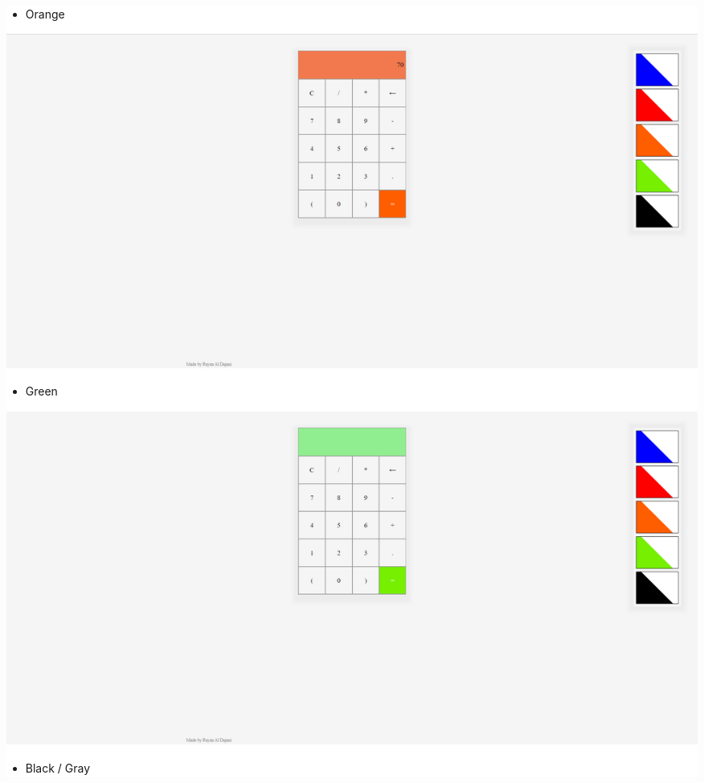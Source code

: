 * Orange
<img width="960" alt="image" src="https://github.com/R2RyAn/Calculator-Project/blob/main/Images/orange.png">

* Green
<img width="960" alt="image" src="https://github.com/R2RyAn/Calculator-Project/blob/main/Images/green.png">

* Black / Gray
